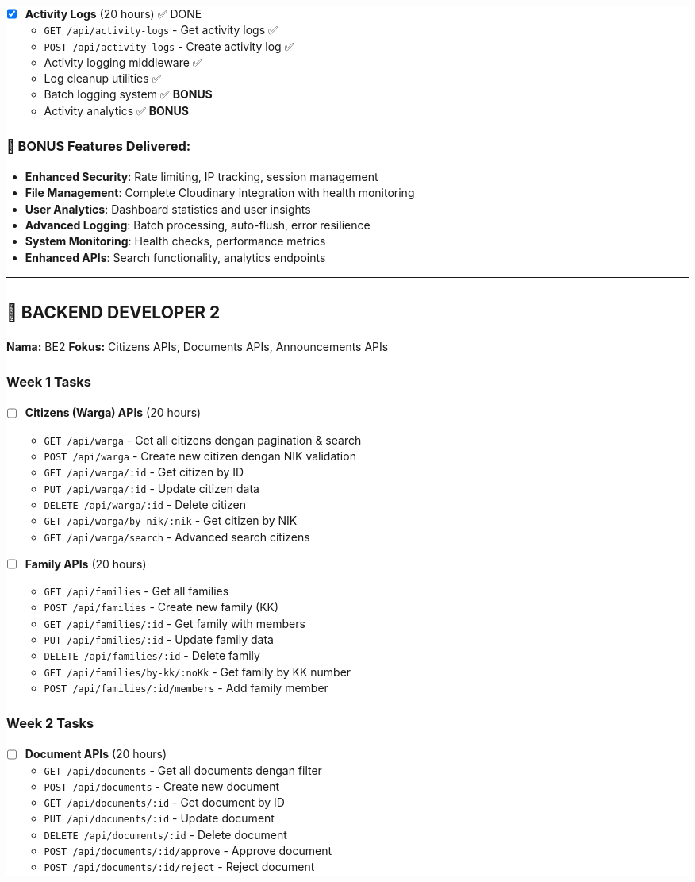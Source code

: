 - [x] **Activity Logs** (20 hours) ✅ DONE
  - `GET /api/activity-logs` - Get activity logs ✅
  - `POST /api/activity-logs` - Create activity log ✅
  - Activity logging middleware ✅
  - Log cleanup utilities ✅
  - Batch logging system ✅ **BONUS**
  - Activity analytics ✅ **BONUS**

### 🎁 BONUS Features Delivered:
- **Enhanced Security**: Rate limiting, IP tracking, session management
- **File Management**: Complete Cloudinary integration with health monitoring
- **User Analytics**: Dashboard statistics and user insights
- **Advanced Logging**: Batch processing, auto-flush, error resilience
- **System Monitoring**: Health checks, performance metrics
- **Enhanced APIs**: Search functionality, analytics endpoints

---

## 👤 **BACKEND DEVELOPER 2**
**Nama:** BE2
**Fokus:** Citizens APIs, Documents APIs, Announcements APIs

### Week 1 Tasks
- [ ] **Citizens (Warga) APIs** (20 hours)
  - `GET /api/warga` - Get all citizens dengan pagination & search
  - `POST /api/warga` - Create new citizen dengan NIK validation
  - `GET /api/warga/:id` - Get citizen by ID
  - `PUT /api/warga/:id` - Update citizen data
  - `DELETE /api/warga/:id` - Delete citizen
  - `GET /api/warga/by-nik/:nik` - Get citizen by NIK
  - `GET /api/warga/search` - Advanced search citizens

- [ ] **Family APIs** (20 hours)
  - `GET /api/families` - Get all families
  - `POST /api/families` - Create new family (KK)
  - `GET /api/families/:id` - Get family with members
  - `PUT /api/families/:id` - Update family data
  - `DELETE /api/families/:id` - Delete family
  - `GET /api/families/by-kk/:noKk` - Get family by KK number
  - `POST /api/families/:id/members` - Add family member

### Week 2 Tasks
- [ ] **Document APIs** (20 hours)
  - `GET /api/documents` - Get all documents dengan filter
  - `POST /api/documents` - Create new document
  - `GET /api/documents/:id` - Get document by ID
  - `PUT /api/documents/:id` - Update document
  - `DELETE /api/documents/:id` - Delete document
  - `POST /api/documents/:id/approve` - Approve document
  - `POST /api/documents/:id/reject` - Reject document
